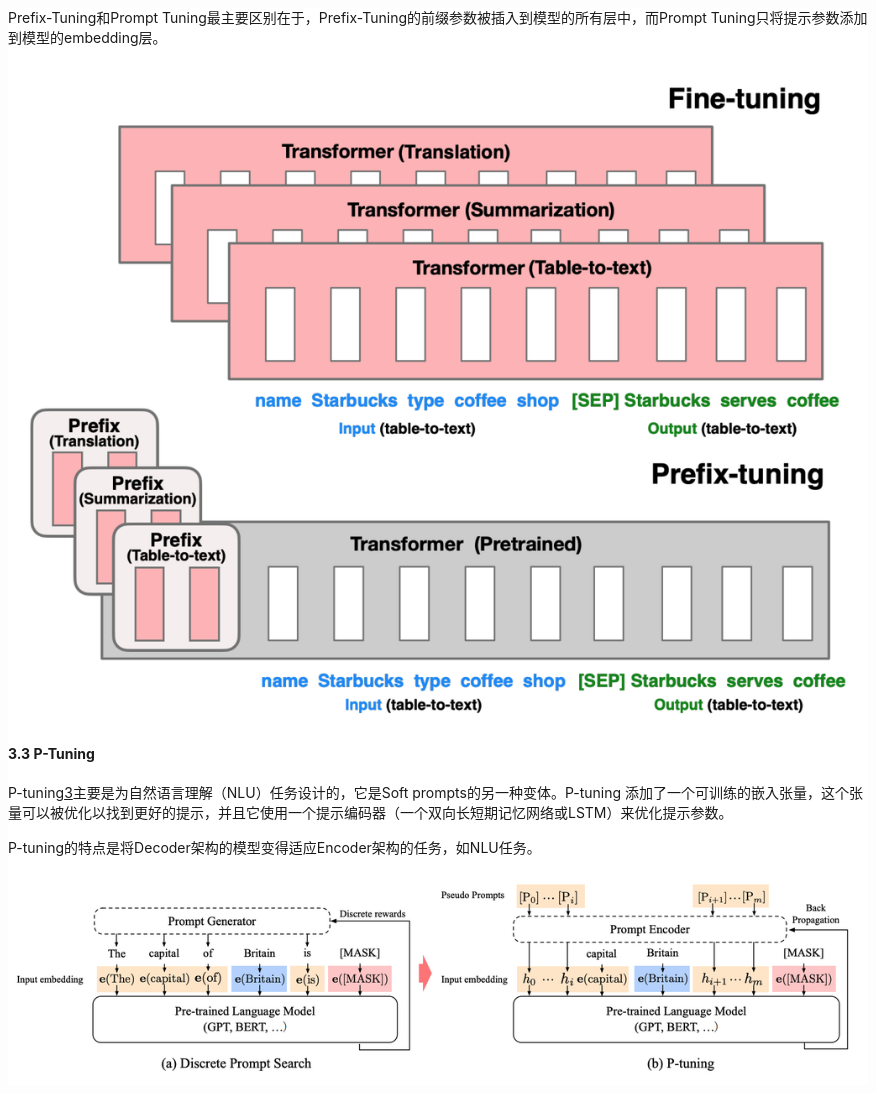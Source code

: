 Prefix-Tuning和Prompt Tuning最主要区别在于，Prefix-Tuning的前缀参数被插入到模型的所有层中，而Prompt Tuning只将提示参数添加到模型的embedding层。

![alt text](<./../../../img/typora-user-images/1-1750398805708-42.png>)

#### 3.3 P-Tuning

P-tuning[3](#refer-anchor-3)主要是为自然语言理解（NLU）任务设计的，它是Soft prompts的另一种变体。P-tuning 添加了一个可训练的嵌入张量，这个张量可以被优化以找到更好的提示，并且它使用一个提示编码器（一个双向长短期记忆网络或LSTM）来优化提示参数。

P-tuning的特点是将Decoder架构的模型变得适应Encoder架构的任务，如NLU任务。

![alt text](<./../../../img/typora-user-images/2-1750398805709-43.png>)
